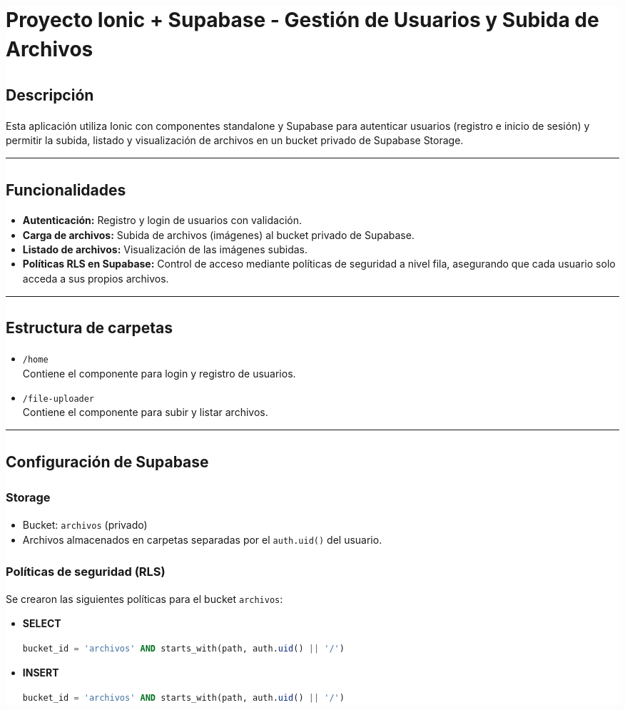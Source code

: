 # Proyecto Ionic + Supabase - Gestión de Usuarios y Subida de Archivos

## Descripción

Esta aplicación utiliza Ionic con componentes standalone y Supabase para autenticar usuarios (registro e inicio de sesión) y permitir la subida, listado y visualización de archivos en un bucket privado de Supabase Storage.

---

## Funcionalidades

- **Autenticación:** Registro y login de usuarios con validación.
- **Carga de archivos:** Subida de archivos (imágenes) al bucket privado de Supabase.
- **Listado de archivos:** Visualización de las imágenes subidas.
- **Políticas RLS en Supabase:** Control de acceso mediante políticas de seguridad a nivel fila, asegurando que cada usuario solo acceda a sus propios archivos.

---

## Estructura de carpetas

- `/home`  
  Contiene el componente para login y registro de usuarios.

- `/file-uploader`  
  Contiene el componente para subir y listar archivos.

---

## Configuración de Supabase

### Storage

- Bucket: `archivos` (privado)
- Archivos almacenados en carpetas separadas por el `auth.uid()` del usuario.

### Políticas de seguridad (RLS)

Se crearon las siguientes políticas para el bucket `archivos`:

- **SELECT**  
  ```sql
  bucket_id = 'archivos' AND starts_with(path, auth.uid() || '/')
  ```

- **INSERT**  
  ```sql
  bucket_id = 'archivos' AND starts_with(path, auth.uid() || '/')
  ```
